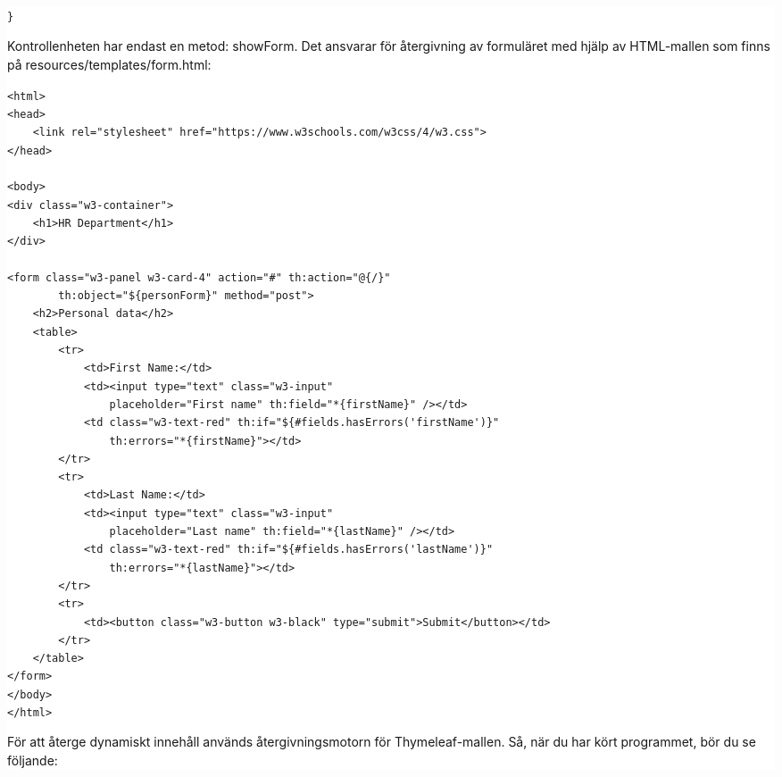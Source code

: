 ```
}
```

Kontrollenheten har endast en metod: showForm. Det ansvarar för återgivning av formuläret med hjälp av HTML-mallen som finns på resources/templates/form.html:

```
<html>
<head>
    <link rel="stylesheet" href="https://www.w3schools.com/w3css/4/w3.css">
</head>
 
<body>
<div class="w3-container">
    <h1>HR Department</h1>
</div>
 
<form class="w3-panel w3-card-4" action="#" th:action="@{/}"
        th:object="${personForm}" method="post">
    <h2>Personal data</h2>
    <table>
        <tr>
            <td>First Name:</td>
            <td><input type="text" class="w3-input"
                placeholder="First name" th:field="*{firstName}" /></td>
            <td class="w3-text-red" th:if="${#fields.hasErrors('firstName')}"
                th:errors="*{firstName}"></td>
        </tr>
        <tr>
            <td>Last Name:</td>
            <td><input type="text" class="w3-input"
                placeholder="Last name" th:field="*{lastName}" /></td>
            <td class="w3-text-red" th:if="${#fields.hasErrors('lastName')}"
                th:errors="*{lastName}"></td>
        </tr>
        <tr>
            <td><button class="w3-button w3-black" type="submit">Submit</button></td>
        </tr>
    </table>
</form>
</body>
</html>
```

För att återge dynamiskt innehåll används återgivningsmotorn för Thymeleaf-mallen. Så, när du har kört programmet, bör du se följande:
